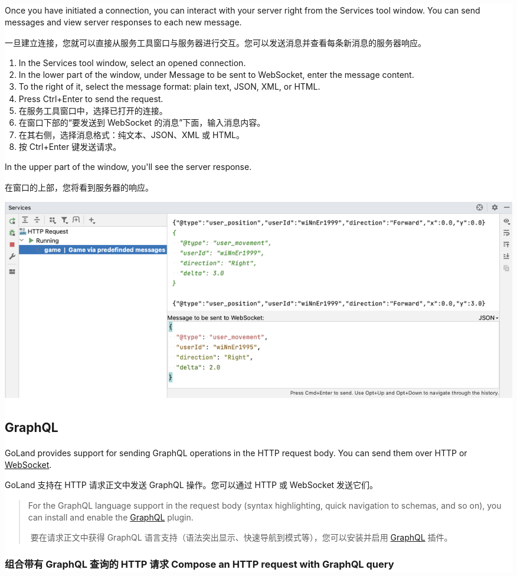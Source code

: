 Once you have initiated a connection, you can interact with your server right from the Services tool window. You can send messages and view server responses to each new message.

​	一旦建立连接，您就可以直接从服务工具窗口与服务器进行交互。您可以发送消息并查看每条新消息的服务器响应。 

1. In the Services tool window, select an opened connection.
2. In the lower part of the window, under Message to be sent to WebSocket, enter the message content.
3. To the right of it, select the message format: plain text, JSON, XML, or HTML.
4. Press Ctrl+Enter to send the request.
5. 在服务工具窗口中，选择已打开的连接。
6. 在窗口下部的“要发送到 WebSocket 的消息”下面，输入消息内容。
7. 在其右侧，选择消息格式：纯文本、JSON、XML 或 HTML。
8. 按 Ctrl+Enter 键发送请求。

In the upper part of the window, you'll see the server response.

在窗口的上部，您将看到服务器的响应。

![The Services tool window](index_img/websocket_interactive.png)

## GraphQL﻿

GoLand provides support for sending GraphQL operations in the HTTP request body. You can send them over HTTP or [WebSocket](https://www.jetbrains.com/help/go/http-client-in-product-code-editor.html#websocket).

GoLand 支持在 HTTP 请求正文中发送 GraphQL 操作。您可以通过 HTTP 或 WebSocket 发送它们。


> For the GraphQL language support in the request body (syntax highlighting, quick navigation to schemas, and so on), you can install and enable the [GraphQL](https://plugins.jetbrains.com/plugin/8097-graphql) plugin.
>
> ​	要在请求正文中获得 GraphQL 语言支持（语法突出显示、快速导航到模式等），您可以安装并启用 [GraphQL](https://plugins.jetbrains.com/plugin/8097-graphql) 插件。

### 组合带有 GraphQL 查询的 HTTP 请求 Compose an HTTP request with GraphQL query﻿

